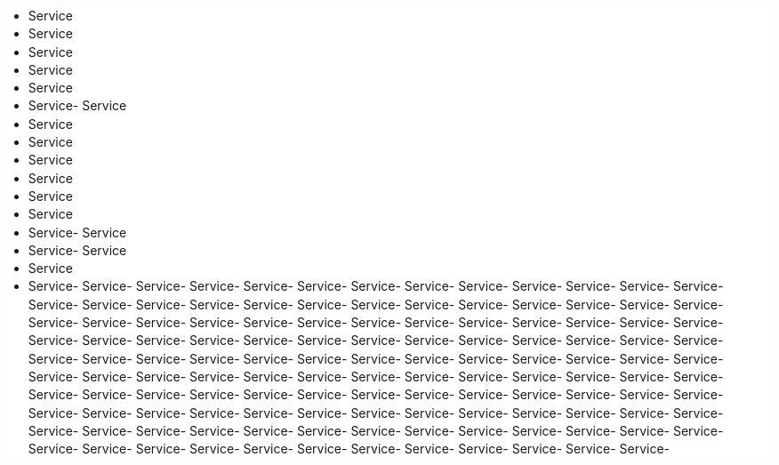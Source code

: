 - Service
- Service
- Service
- Service
- Service
- Service- Service
- Service
- Service
- Service
- Service
- Service
- Service
- Service- Service
- Service- Service
- Service
- Service- Service- Service- Service- Service- Service- Service- Service- Service- Service- Service- Service- Service- Service- Service- Service- Service- Service- Service- Service- Service- Service- Service- Service- Service- Service- Service- Service- Service- Service- Service- Service- Service- Service- Service- Service- Service- Service- Service- Service- Service- Service- Service- Service- Service- Service- Service- Service- Service- Service- Service- Service- Service- Service- Service- Service- Service- Service- Service- Service- Service- Service- Service- Service- Service- Service- Service- Service- Service- Service- Service- Service- Service- Service- Service- Service- Service- Service- Service- Service- Service- Service- Service- Service- Service- Service- Service- Service- Service- Service- Service- Service- Service- Service- Service- Service- Service- Service- Service- Service- Service- Service- Service- Service- Service- Service- Service- Service- Service- Service- Service- Service- Service- Service- Service- Service- Service- Service- Service- Service- Service- Service- Service- Service- Service- Service- Service- Service- Service-